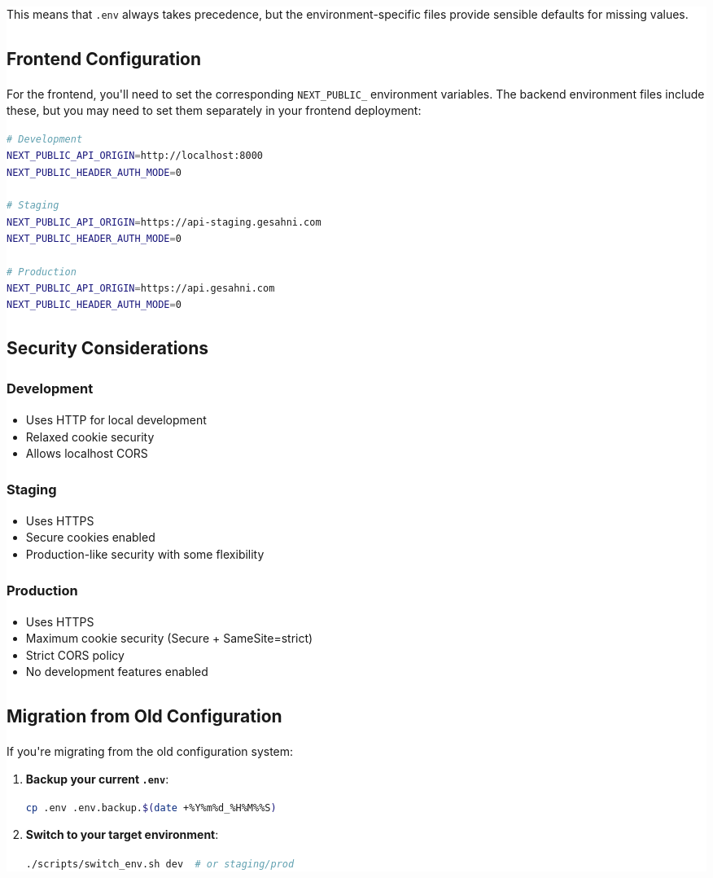 This means that `.env` always takes precedence, but the environment-specific files provide sensible defaults for missing values.

## Frontend Configuration

For the frontend, you'll need to set the corresponding `NEXT_PUBLIC_` environment variables. The backend environment files include these, but you may need to set them separately in your frontend deployment:

```bash
# Development
NEXT_PUBLIC_API_ORIGIN=http://localhost:8000
NEXT_PUBLIC_HEADER_AUTH_MODE=0

# Staging
NEXT_PUBLIC_API_ORIGIN=https://api-staging.gesahni.com
NEXT_PUBLIC_HEADER_AUTH_MODE=0

# Production
NEXT_PUBLIC_API_ORIGIN=https://api.gesahni.com
NEXT_PUBLIC_HEADER_AUTH_MODE=0
```

## Security Considerations

### Development
- Uses HTTP for local development
- Relaxed cookie security
- Allows localhost CORS

### Staging
- Uses HTTPS
- Secure cookies enabled
- Production-like security with some flexibility

### Production
- Uses HTTPS
- Maximum cookie security (Secure + SameSite=strict)
- Strict CORS policy
- No development features enabled

## Migration from Old Configuration

If you're migrating from the old configuration system:

1. **Backup your current `.env`**:
   ```bash
   cp .env .env.backup.$(date +%Y%m%d_%H%M%%S)
   ```

2. **Switch to your target environment**:
   ```bash
   ./scripts/switch_env.sh dev  # or staging/prod
   ```
